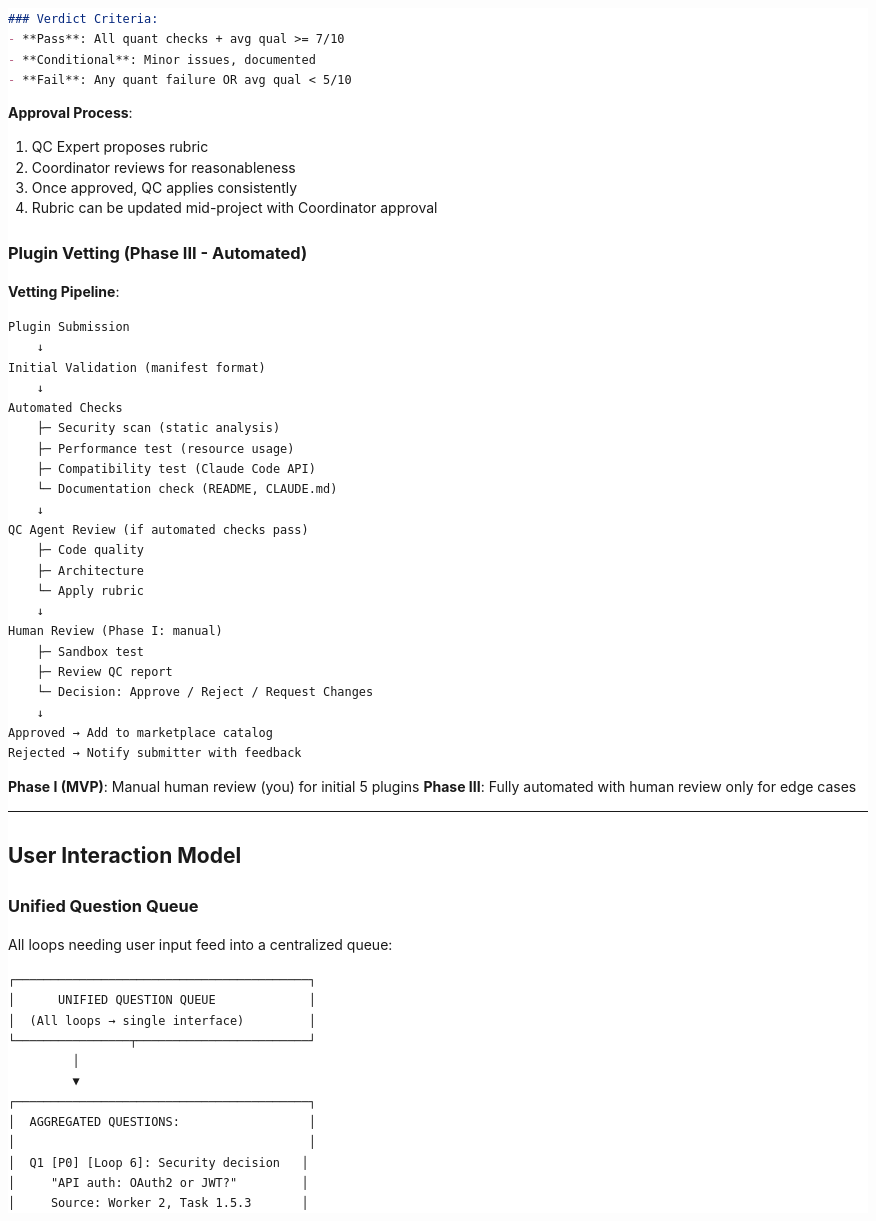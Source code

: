 ```markdown
### Verdict Criteria:
- **Pass**: All quant checks + avg qual >= 7/10
- **Conditional**: Minor issues, documented
- **Fail**: Any quant failure OR avg qual < 5/10
```

**Approval Process**:
1. QC Expert proposes rubric
2. Coordinator reviews for reasonableness
3. Once approved, QC applies consistently
4. Rubric can be updated mid-project with Coordinator approval

### Plugin Vetting (Phase III - Automated)

**Vetting Pipeline**:

```
Plugin Submission
    ↓
Initial Validation (manifest format)
    ↓
Automated Checks
    ├─ Security scan (static analysis)
    ├─ Performance test (resource usage)
    ├─ Compatibility test (Claude Code API)
    └─ Documentation check (README, CLAUDE.md)
    ↓
QC Agent Review (if automated checks pass)
    ├─ Code quality
    ├─ Architecture
    └─ Apply rubric
    ↓
Human Review (Phase I: manual)
    ├─ Sandbox test
    ├─ Review QC report
    └─ Decision: Approve / Reject / Request Changes
    ↓
Approved → Add to marketplace catalog
Rejected → Notify submitter with feedback
```

**Phase I (MVP)**: Manual human review (you) for initial 5 plugins
**Phase III**: Fully automated with human review only for edge cases

---

## User Interaction Model

### Unified Question Queue

All loops needing user input feed into a centralized queue:

```
┌─────────────────────────────────────────┐
│      UNIFIED QUESTION QUEUE             │
│  (All loops → single interface)         │
└────────────────┬────────────────────────┘
         │
         ▼
┌─────────────────────────────────────────┐
│  AGGREGATED QUESTIONS:                  │
│                                         │
│  Q1 [P0] [Loop 6]: Security decision   │
│     "API auth: OAuth2 or JWT?"         │
│     Source: Worker 2, Task 1.5.3       │
```